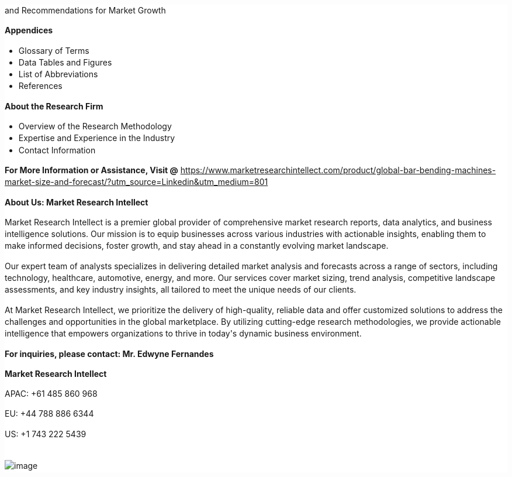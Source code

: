 and Recommendations for Market Growth</li></ul><p><strong>Appendices</strong></p><ul><li>Glossary of Terms</li><li>Data Tables and Figures</li><li>List of Abbreviations</li><li>References</li></ul><p><strong>About the Research Firm</strong></p><ul><li>Overview of the Research Methodology</li><li>Expertise and Experience in the Industry</li><li>Contact Information</li></ul></div><div class="article-main__content" data-test-id="publishing-text-block"><p><span class="font-[700]"><strong>For More Information or Assistance, Visit @</strong>&nbsp;<a href="https://www.marketresearchintellect.com/product/global-bar-bending-machines-market-size-and-forecast/?utm_source=Linkedin&utm_medium=801">https://www.marketresearchintellect.com/product/global-bar-bending-machines-market-size-and-forecast/?utm_source=Linkedin&utm_medium=801</a></span></p><p><strong>About Us: Market Research Intellect</strong></p><p>Market Research Intellect is a premier global provider of comprehensive market research reports, data analytics, and business intelligence solutions. Our mission is to equip businesses across various industries with actionable insights, enabling them to make informed decisions, foster growth, and stay ahead in a constantly evolving market landscape.</p><p>Our expert team of analysts specializes in delivering detailed market analysis and forecasts across a range of sectors, including technology, healthcare, automotive, energy, and more. Our services cover market sizing, trend analysis, competitive landscape assessments, and key industry insights, all tailored to meet the unique needs of our clients.</p><p>At Market Research Intellect, we prioritize the delivery of high-quality, reliable data and offer customized solutions to address the challenges and opportunities in the global marketplace. By utilizing cutting-edge research methodologies, we provide actionable intelligence that empowers organizations to thrive in today's dynamic business environment.</p><p><strong>For inquiries, please contact: Mr. Edwyne Fernandes</strong></p><p><strong>Market Research Intellect</strong></p><p>APAC: +61 485 860 968</p><p>EU: +44 788 886 6344</p><p>US: +1 743 222 5439</p></div><div class="article-main__content" data-test-id="publishing-text-block">&nbsp;</div>
![image](https://github.com/user-attachments/assets/3522549f-ed95-4c4a-8cbc-9b5e0c126ff1)
